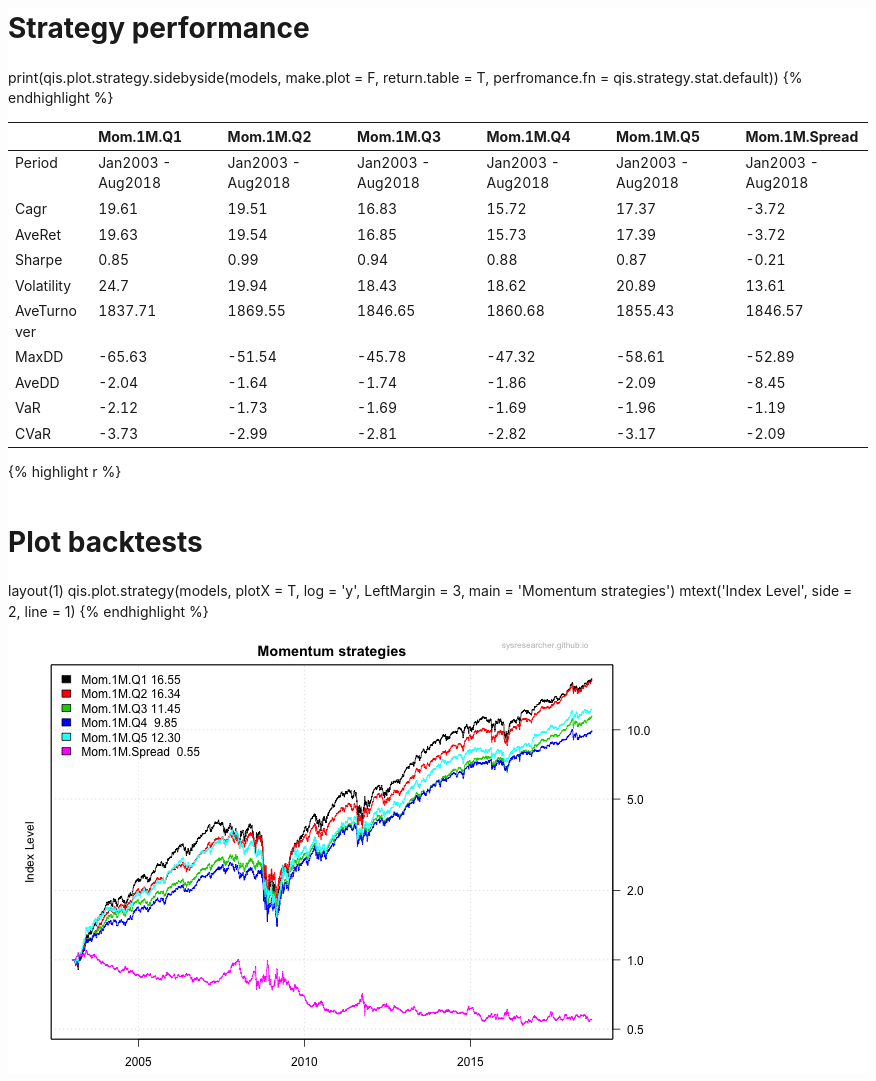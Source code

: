 # Strategy performance
print(qis.plot.strategy.sidebyside(models, make.plot = F, return.table = T, perfromance.fn = qis.strategy.stat.default))
{% endhighlight %}



|            |Mom.1M.Q1         |Mom.1M.Q2         |Mom.1M.Q3         |Mom.1M.Q4         |Mom.1M.Q5         |Mom.1M.Spread     |
|:-----------|:-----------------|:-----------------|:-----------------|:-----------------|:-----------------|:-----------------|
|Period      |Jan2003 - Aug2018 |Jan2003 - Aug2018 |Jan2003 - Aug2018 |Jan2003 - Aug2018 |Jan2003 - Aug2018 |Jan2003 - Aug2018 |
|Cagr        |19.61             |19.51             |16.83             |15.72             |17.37             |-3.72             |
|AveRet      |19.63             |19.54             |16.85             |15.73             |17.39             |-3.72             |
|Sharpe      |0.85              |0.99              |0.94              |0.88              |0.87              |-0.21             |
|Volatility  |24.7              |19.94             |18.43             |18.62             |20.89             |13.61             |
|AveTurnover |1837.71           |1869.55           |1846.65           |1860.68           |1855.43           |1846.57           |
|MaxDD       |-65.63            |-51.54            |-45.78            |-47.32            |-58.61            |-52.89            |
|AveDD       |-2.04             |-1.64             |-1.74             |-1.86             |-2.09             |-8.45             |
|VaR         |-2.12             |-1.73             |-1.69             |-1.69             |-1.96             |-1.19             |
|CVaR        |-3.73             |-2.99             |-2.81             |-2.82             |-3.17             |-2.09             |
    




{% highlight r %}
# Plot backtests
layout(1)
qis.plot.strategy(models, plotX = T, log = 'y', LeftMargin = 3, main = 'Momentum strategies')
mtext('Index Level', side = 2, line = 1)
{% endhighlight %}

![plot of chunk plot-2](/public/images/2018-09-02-blitz-reversal/plot-2-3.png)
